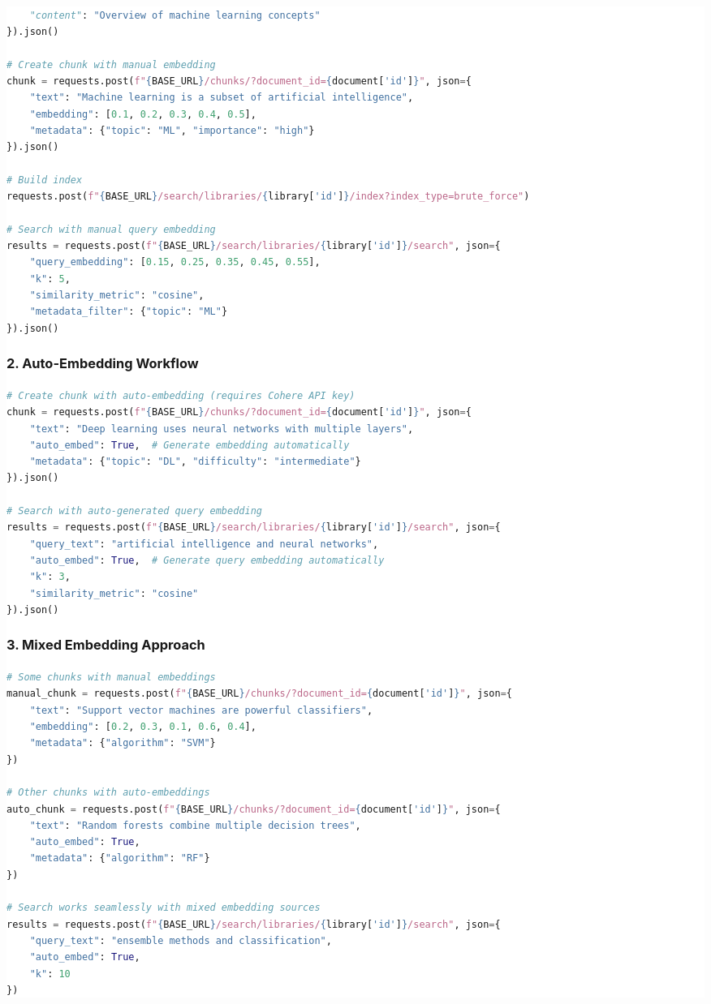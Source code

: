 ```python
    "content": "Overview of machine learning concepts"
}).json()

# Create chunk with manual embedding
chunk = requests.post(f"{BASE_URL}/chunks/?document_id={document['id']}", json={
    "text": "Machine learning is a subset of artificial intelligence",
    "embedding": [0.1, 0.2, 0.3, 0.4, 0.5],
    "metadata": {"topic": "ML", "importance": "high"}
}).json()

# Build index
requests.post(f"{BASE_URL}/search/libraries/{library['id']}/index?index_type=brute_force")

# Search with manual query embedding
results = requests.post(f"{BASE_URL}/search/libraries/{library['id']}/search", json={
    "query_embedding": [0.15, 0.25, 0.35, 0.45, 0.55],
    "k": 5,
    "similarity_metric": "cosine",
    "metadata_filter": {"topic": "ML"}
}).json()
```

### 2. Auto-Embedding Workflow

```python
# Create chunk with auto-embedding (requires Cohere API key)
chunk = requests.post(f"{BASE_URL}/chunks/?document_id={document['id']}", json={
    "text": "Deep learning uses neural networks with multiple layers",
    "auto_embed": True,  # Generate embedding automatically
    "metadata": {"topic": "DL", "difficulty": "intermediate"}
}).json()

# Search with auto-generated query embedding
results = requests.post(f"{BASE_URL}/search/libraries/{library['id']}/search", json={
    "query_text": "artificial intelligence and neural networks",
    "auto_embed": True,  # Generate query embedding automatically
    "k": 3,
    "similarity_metric": "cosine"
}).json()
```

### 3. Mixed Embedding Approach

```python
# Some chunks with manual embeddings
manual_chunk = requests.post(f"{BASE_URL}/chunks/?document_id={document['id']}", json={
    "text": "Support vector machines are powerful classifiers",
    "embedding": [0.2, 0.3, 0.1, 0.6, 0.4],
    "metadata": {"algorithm": "SVM"}
})

# Other chunks with auto-embeddings
auto_chunk = requests.post(f"{BASE_URL}/chunks/?document_id={document['id']}", json={
    "text": "Random forests combine multiple decision trees",
    "auto_embed": True,
    "metadata": {"algorithm": "RF"}
})

# Search works seamlessly with mixed embedding sources
results = requests.post(f"{BASE_URL}/search/libraries/{library['id']}/search", json={
    "query_text": "ensemble methods and classification",
    "auto_embed": True,
    "k": 10
})
```